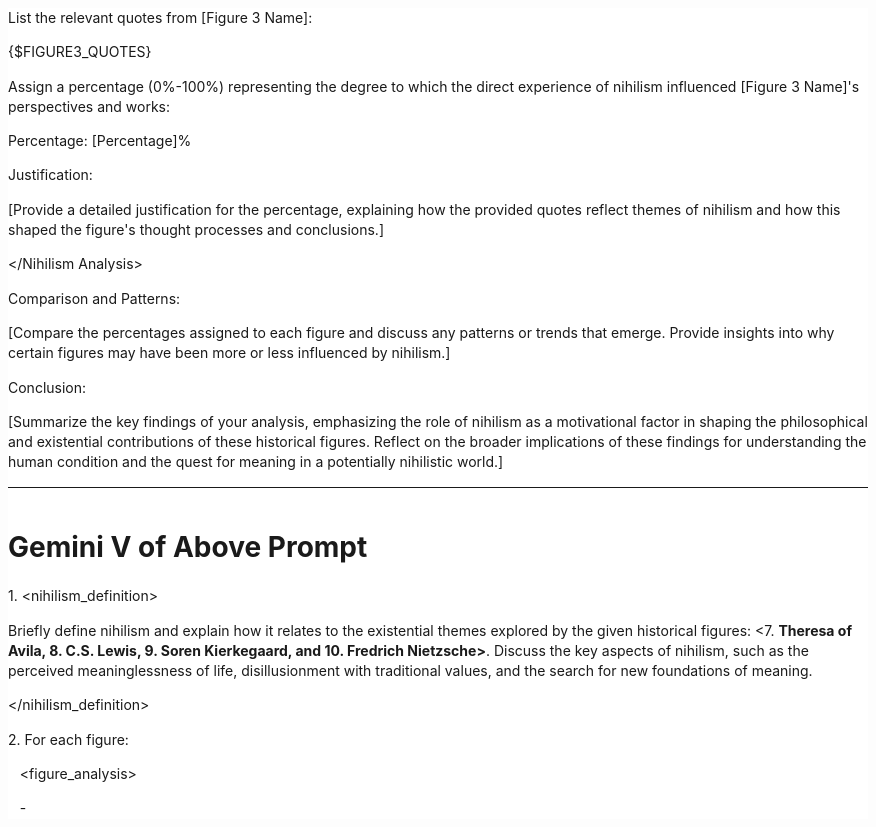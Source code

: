   

<figure3>

List the relevant quotes from \[Figure 3 Name\]:

{$FIGURE3\_QUOTES}

  

<Nihilism Analysis>

Assign a percentage (0%-100%) representing the degree to which the direct experience of nihilism influenced \[Figure 3 Name\]'s perspectives and works:

Percentage: \[Percentage\]%

  

Justification:

\[Provide a detailed justification for the percentage, explaining how the provided quotes reflect themes of nihilism and how this shaped the figure's thought processes and conclusions.\]

</Nihilism Analysis>

</figure3>

  

Comparison and Patterns:

\[Compare the percentages assigned to each figure and discuss any patterns or trends that emerge. Provide insights into why certain figures may have been more or less influenced by nihilism.\]

  

Conclusion:

\[Summarize the key findings of your analysis, emphasizing the role of nihilism as a motivational factor in shaping the philosophical and existential contributions of these historical figures. Reflect on the broader implications of these findings for understanding the human condition and the quest for meaning in a potentially nihilistic world.\]

* * *

# Gemini V of Above Prompt

1\. <nihilism\_definition>

Briefly define nihilism and explain how it relates to the existential themes explored by the given historical figures: <7. **Theresa of Avila, 8. C.S. Lewis, 9. Soren Kierkegaard, and 10. Fredrich Nietzsche>**. Discuss the key aspects of nihilism, such as the perceived meaninglessness of life, disillusionment with traditional values, and the search for new foundations of meaning.

</nihilism\_definition>

  

2\. For each figure:

   <figure\_analysis>

   - <quotes>
